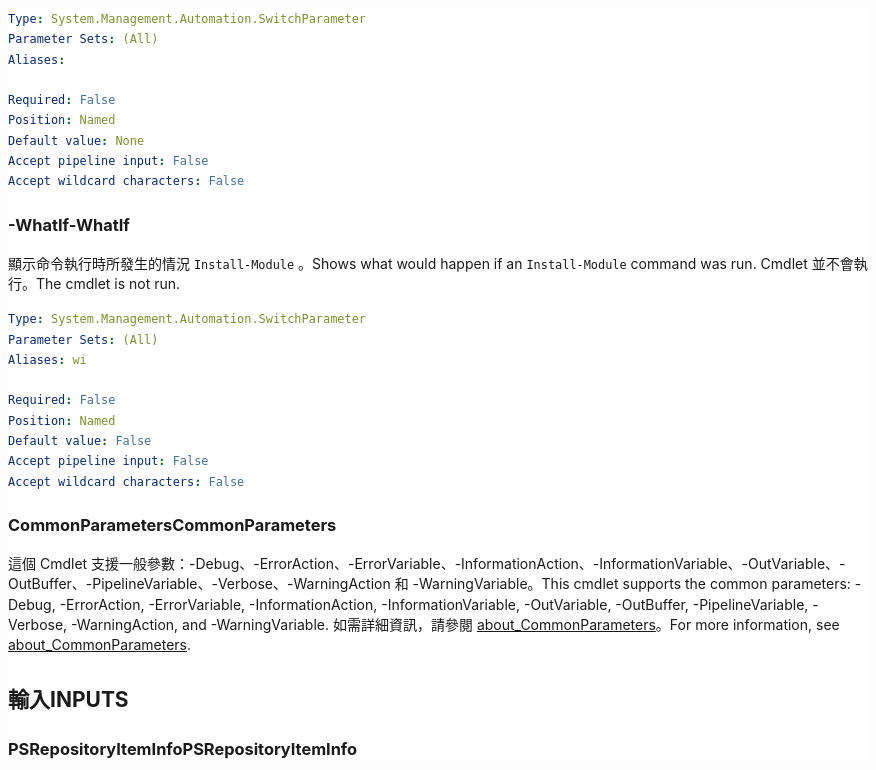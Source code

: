 ```yaml
Type: System.Management.Automation.SwitchParameter
Parameter Sets: (All)
Aliases:

Required: False
Position: Named
Default value: None
Accept pipeline input: False
Accept wildcard characters: False
```

### <span data-ttu-id="850f8-211">-WhatIf</span><span class="sxs-lookup"><span data-stu-id="850f8-211">-WhatIf</span></span>

<span data-ttu-id="850f8-212">顯示命令執行時所發生的情況 `Install-Module` 。</span><span class="sxs-lookup"><span data-stu-id="850f8-212">Shows what would happen if an `Install-Module` command was run.</span></span> <span data-ttu-id="850f8-213">Cmdlet 並不會執行。</span><span class="sxs-lookup"><span data-stu-id="850f8-213">The cmdlet is not run.</span></span>

```yaml
Type: System.Management.Automation.SwitchParameter
Parameter Sets: (All)
Aliases: wi

Required: False
Position: Named
Default value: False
Accept pipeline input: False
Accept wildcard characters: False
```

### <span data-ttu-id="850f8-214">CommonParameters</span><span class="sxs-lookup"><span data-stu-id="850f8-214">CommonParameters</span></span>

<span data-ttu-id="850f8-215">這個 Cmdlet 支援一般參數：-Debug、-ErrorAction、-ErrorVariable、-InformationAction、-InformationVariable、-OutVariable、-OutBuffer、-PipelineVariable、-Verbose、-WarningAction 和 -WarningVariable。</span><span class="sxs-lookup"><span data-stu-id="850f8-215">This cmdlet supports the common parameters: -Debug, -ErrorAction, -ErrorVariable, -InformationAction, -InformationVariable, -OutVariable, -OutBuffer, -PipelineVariable, -Verbose, -WarningAction, and -WarningVariable.</span></span> <span data-ttu-id="850f8-216">如需詳細資訊，請參閱 [about_CommonParameters](https://go.microsoft.com/fwlink/?LinkID=113216)。</span><span class="sxs-lookup"><span data-stu-id="850f8-216">For more information, see [about_CommonParameters](https://go.microsoft.com/fwlink/?LinkID=113216).</span></span>

## <span data-ttu-id="850f8-217">輸入</span><span class="sxs-lookup"><span data-stu-id="850f8-217">INPUTS</span></span>

### <span data-ttu-id="850f8-218">PSRepositoryItemInfo</span><span class="sxs-lookup"><span data-stu-id="850f8-218">PSRepositoryItemInfo</span></span>

